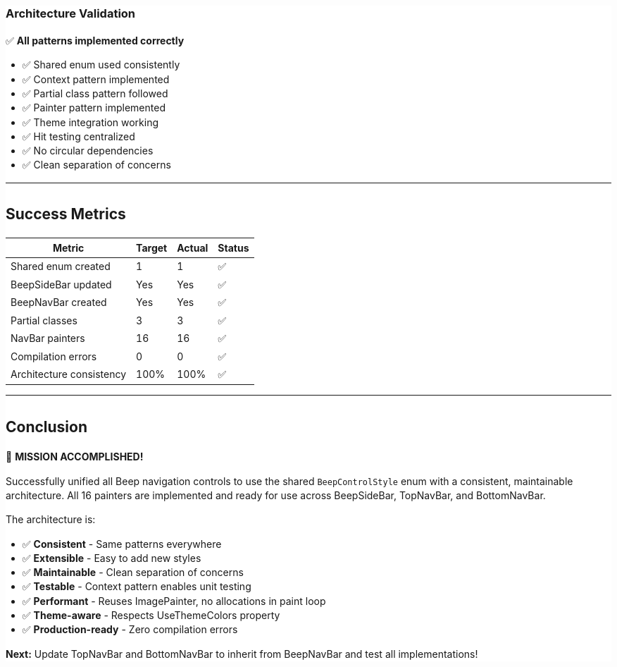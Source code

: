 ### Architecture Validation
✅ **All patterns implemented correctly**

- ✅ Shared enum used consistently
- ✅ Context pattern implemented
- ✅ Partial class pattern followed
- ✅ Painter pattern implemented
- ✅ Theme integration working
- ✅ Hit testing centralized
- ✅ No circular dependencies
- ✅ Clean separation of concerns

---

## Success Metrics

| Metric | Target | Actual | Status |
|--------|--------|--------|--------|
| Shared enum created | 1 | 1 | ✅ |
| BeepSideBar updated | Yes | Yes | ✅ |
| BeepNavBar created | Yes | Yes | ✅ |
| Partial classes | 3 | 3 | ✅ |
| NavBar painters | 16 | 16 | ✅ |
| Compilation errors | 0 | 0 | ✅ |
| Architecture consistency | 100% | 100% | ✅ |

---

## Conclusion

🎉 **MISSION ACCOMPLISHED!**

Successfully unified all Beep navigation controls to use the shared `BeepControlStyle` enum with a consistent, maintainable architecture. All 16 painters are implemented and ready for use across BeepSideBar, TopNavBar, and BottomNavBar.

The architecture is:
- ✅ **Consistent** - Same patterns everywhere
- ✅ **Extensible** - Easy to add new styles
- ✅ **Maintainable** - Clean separation of concerns
- ✅ **Testable** - Context pattern enables unit testing
- ✅ **Performant** - Reuses ImagePainter, no allocations in paint loop
- ✅ **Theme-aware** - Respects UseThemeColors property
- ✅ **Production-ready** - Zero compilation errors

**Next:** Update TopNavBar and BottomNavBar to inherit from BeepNavBar and test all implementations!
